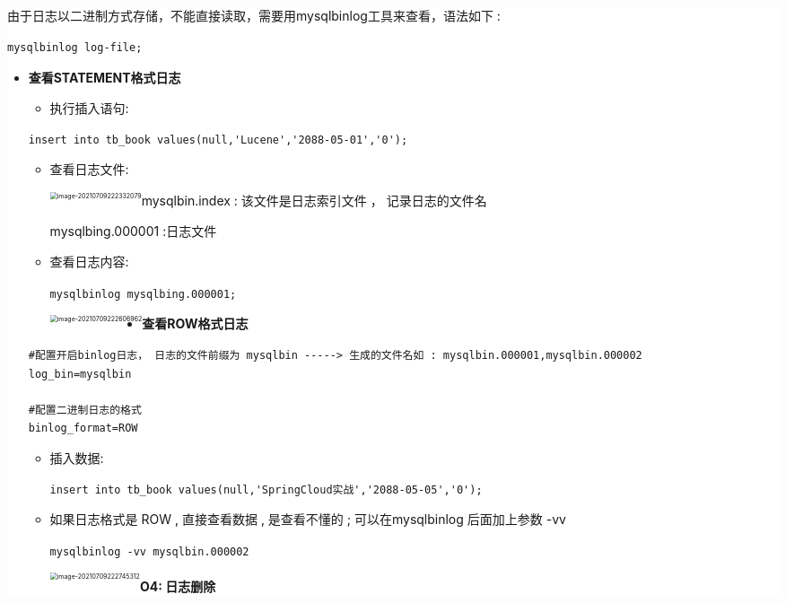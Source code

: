 由于日志以二进制方式存储，不能直接读取，需要用mysqlbinlog工具来查看，语法如下 :

```mysql
mysqlbinlog log-file;
```



- **查看STATEMENT格式日志**

  - 执行插入语句:

  ```mysql
  insert into tb_book values(null,'Lucene','2088-05-01','0');
  ```

  - 查看日志文件:

    <img src="https://gitee.com/breeze1002/upic/raw/master/SQL/SQL/2021%2010%2028%2011%2044%2021%201635392661%201635392661882%208RuyC6%20image-20210709222332079.png" alt="image-20210709222332079" style="zoom:50%;float:Left" />

    mysqlbin.index : 该文件是日志索引文件 ， 记录日志的文件名

    mysqlbing.000001 :日志文件

  - 查看日志内容:

    ```mysql
    mysqlbinlog mysqlbing.000001;
    ```

    <img src="https://gitee.com/breeze1002/upic/raw/master/SQL/SQL/2021%2010%2028%2011%2044%2022%201635392662%201635392662397%20X6A3GD%20image-20210709222606962.png" alt="image-20210709222606962" style="zoom:50%;float:Left" />



- **查看ROW格式日志**

  ```mysql
  #配置开启binlog日志， 日志的文件前缀为 mysqlbin -----> 生成的文件名如 : mysqlbin.000001,mysqlbin.000002
  log_bin=mysqlbin
  
  #配置二进制日志的格式 
  binlog_format=ROW
  ```

  - 插入数据:

    ```mysql
    insert into tb_book values(null,'SpringCloud实战','2088-05-05','0');
    ```

  - 如果日志格式是 ROW , 直接查看数据 , 是查看不懂的 ; 可以在mysqlbinlog 后面加上参数 -vv

    ```mysql
    mysqlbinlog -vv mysqlbin.000002
    ```

    <img src="https://gitee.com/breeze1002/upic/raw/master/SQL/SQL/2021%2010%2028%2011%2044%2023%201635392663%201635392663624%20BgtkQa%20image-20210709222745312.png" alt="image-20210709222745312" style="zoom:50%;float:Left" />



#### O4: 日志删除
